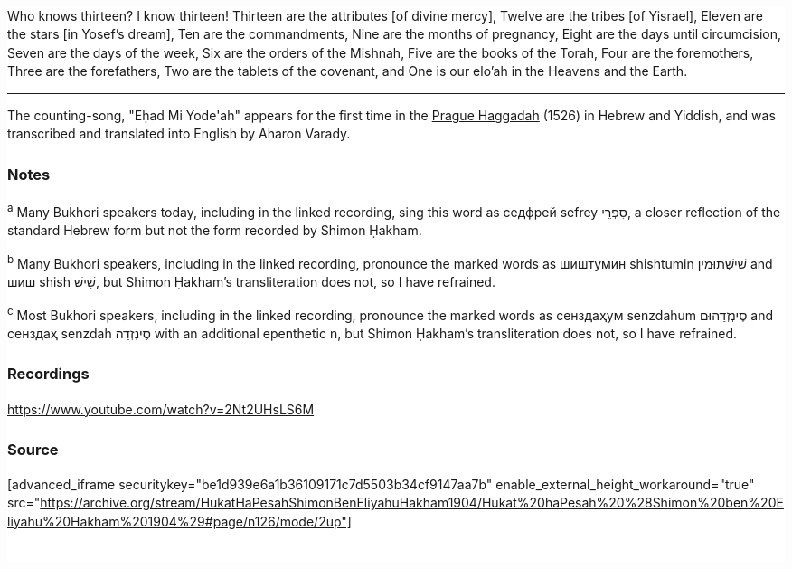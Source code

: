 <td style="vertical-align:top;">
<div class="english" lang="en" style="text-align: left;">	
Who knows thirteen?
I know thirteen!
Thirteen are the attributes [of divine mercy],
Twelve are the tribes [of Yisrael],
Eleven are the stars [in Yosef’s dream],
Ten are the commandments,
Nine are the months of pregnancy,
Eight are the days until circumcision,
Seven are the days of the week,
Six are the orders of the Mishnah,
Five are the books of the Torah,
Four are the foremothers,
Three are the forefathers,
Two are the tablets of the covenant,
and One is our elo’ah in the Heavens and the Earth.
</div></td></tr>
</tbody></table>

<hr />

The counting-song, "Eḥad Mi Yode'ah" appears for the first time in the <a href="http://rosetta.nli.org.il/delivery/DeliveryManagerServlet?dps_pid=IE34061667">Prague Haggadah</a> (1526) in Hebrew and Yiddish, and was transcribed and translated into English by Aharon Varady. 

<h3>Notes</h3>

<sup>a</sup> Many Bukhori speakers today, including in the linked recording, sing this word as седфрей sefrey סִפְרֵי, a closer reflection of the standard Hebrew form but not the form recorded by Shimon Ḥakham.

<sup>b</sup> Many Bukhori speakers, including in the linked recording, pronounce the marked words as шиштумин shishtumin שִׁישְׁתוּמִין and шиш shish שִׁישׁ, but Shimon Ḥakham’s transliteration does not, so I have refrained.

<sup>c</sup> Most Bukhori speakers, including in the linked recording, pronounce the marked words as сенздаҳум senzdahum סֶינְזְדַהוּם and сенздаҳ senzdah סֶינְזְדַה with an additional epenthetic n, but Shimon Ḥakham’s transliteration does not, so I have refrained.


<h3>Recordings</h3>

https://www.youtube.com/watch?v=2Nt2UHsLS6M


<h3>Source</h3>

[advanced_iframe securitykey="be1d939e6a1b36109171c7d5503b34cf9147aa7b" enable_external_height_workaround="true" src="https://archive.org/stream/HukatHaPesahShimonBenEliyahuHakham1904/Hukat%20haPesah%20%28Shimon%20ben%20Eliyahu%20Hakham%201904%29#page/n126/mode/2up"]

&nbsp;
</body>
</html>